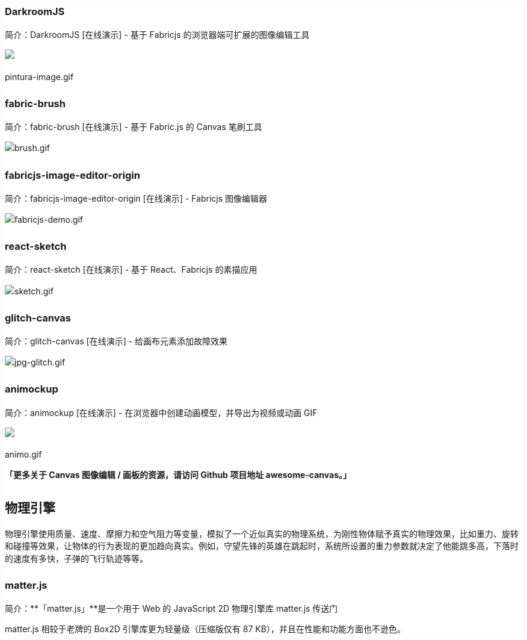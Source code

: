 ### DarkroomJS

简介：DarkroomJS [在线演示] - 基于 Fabricjs 的浏览器端可扩展的图像编辑工具

![](https://mmbiz.qpic.cn/mmbiz_png/pqcWLvSo2kjOMqlwVP1UGkVf0ia9JVt64HHFNzdXcyRNc86lSXMuMYJeqyGr3J9ydsb8ecsGtN4tHYaEJGUs4Qg/640?wx_fmt=png)

pintura-image.gif

### fabric-brush

简介：fabric-brush [在线演示] - 基于 Fabric.js 的 Canvas 笔刷工具

![](https://mmbiz.qpic.cn/mmbiz/pqcWLvSo2kjOMqlwVP1UGkVf0ia9JVt64dansxal8u20mVRKUoz6W3DbCXr08kEMI5PNMcgfAKOThIe8zSYmz7w/640?wx_fmt=other)brush.gif

### fabricjs-image-editor-origin

简介：fabricjs-image-editor-origin [在线演示] - Fabricjs 图像编辑器

![](https://mmbiz.qpic.cn/mmbiz/pqcWLvSo2kjOMqlwVP1UGkVf0ia9JVt64aukZANiaNScfoicqH8x3ibGGGia7RbpnpDhIbY3sThYPpxQFEohnEKUyCg/640?wx_fmt=other)fabricjs-demo.gif

### react-sketch

简介：react-sketch [在线演示] - 基于 React、Fabricjs 的素描应用

![](https://mmbiz.qpic.cn/mmbiz/pqcWLvSo2kjOMqlwVP1UGkVf0ia9JVt64zypMrpswFxCvj63lpWicAsKszZCgI1ibBNhicbxqoURBaqJLNp05uDkaQ/640?wx_fmt=other)sketch.gif

### glitch-canvas

简介：glitch-canvas [在线演示] - 给画布元素添加故障效果

![](https://mmbiz.qpic.cn/mmbiz/pqcWLvSo2kjOMqlwVP1UGkVf0ia9JVt645t2tuP5hLxaKVGLpibz6dlM3HDdNz5MLZK8Ja4tvBUlOAk8iaQ5DUicWQ/640?wx_fmt=other)jpg-glitch.gif

### animockup

简介：animockup [在线演示] - 在浏览器中创建动画模型，并导出为视频或动画 GIF

![](https://mmbiz.qpic.cn/mmbiz_png/pqcWLvSo2kjOMqlwVP1UGkVf0ia9JVt640ZE0X21F211nzLZVKx5WxOw5uuI7RvLAWXoKpvmibFkSICiccqn4qXkA/640?wx_fmt=png)

animo.gif  

**「更多关于 Canvas 图像编辑 / 画板的资源，请访问 Github 项目地址 awesome-canvas。」**

物理引擎
----

物理引擎使用质量、速度、摩擦力和空气阻力等变量，模拟了一个近似真实的物理系统，为刚性物体赋予真实的物理效果，比如重力、旋转和碰撞等效果，让物体的行为表现的更加趋向真实。例如，守望先锋的英雄在跳起时，系统所设置的重力参数就决定了他能跳多高，下落时的速度有多快，子弹的飞行轨迹等等。

### matter.js

简介：**「matter.js」**是一个用于 Web 的 JavaScript 2D 物理引擎库 matter.js 传送门

matter.js 相较于老牌的 Box2D 引擎库更为轻量级（压缩版仅有 87 KB），并且在性能和功能方面也不逊色。
